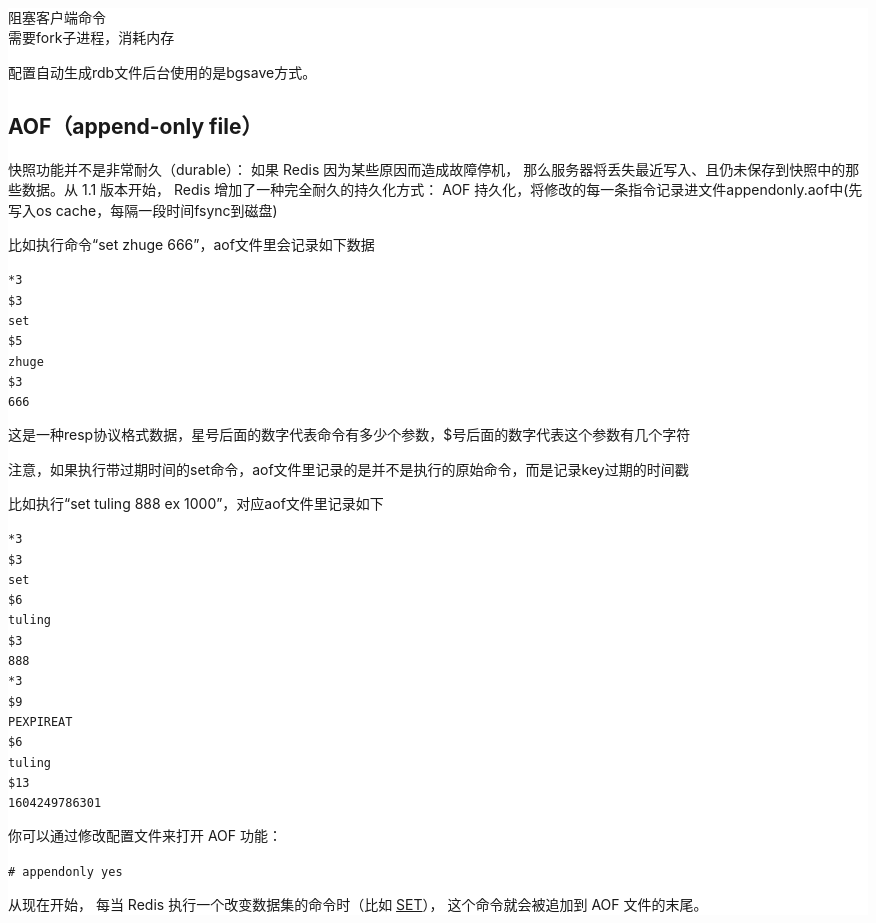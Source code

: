 </span></div></td><td data-bulb-node-id="mmsi-1646213546117" data-block-type="table-cell" class="css-qyyfiy"><div data-bulb-node-id="Qjzl-1646213546117" data-block-type="paragraph" class="css-1xgc5oj"><span data-bulb-node-id="p2LE-1646213546117"><span class="" style="padding-top: 1px; padding-bottom: 1px;">阻塞客户端命令</span></span></div></td><td data-bulb-node-id="iiMC-1646213546118" data-block-type="table-cell" class="css-qyyfiy"><div data-bulb-node-id="Lgc2-1646213546118" data-block-type="paragraph" class="css-1xgc5oj"><span data-bulb-node-id="ey2n-1646213546118"><span class="" style="padding-top: 1px; padding-bottom: 1px;">需要fork子进程，消耗内存</span></span></div></td></tr></tbody></table>

配置自动生成rdb文件后台使用的是bgsave方式。

## AOF（append-only file）

快照功能并不是非常耐久（durable）： 如果 Redis 因为某些原因而造成故障停机， 那么服务器将丢失最近写入、且仍未保存到快照中的那些数据。从 1.1 版本开始， Redis 增加了一种完全耐久的持久化方式： AOF 持久化，将修改的每一条指令记录进文件appendonly.aof中(先写入os cache，每隔一段时间fsync到磁盘)

比如执行命令“set zhuge 666”，aof文件里会记录如下数据

```
*3
$3
set
$5
zhuge
$3
666
```

这是一种resp协议格式数据，星号后面的数字代表命令有多少个参数，$号后面的数字代表这个参数有几个字符

注意，如果执行带过期时间的set命令，aof文件里记录的是并不是执行的原始命令，而是记录key过期的时间戳

比如执行“set tuling 888 ex 1000”，对应aof文件里记录如下

```
*3
$3
set
$6
tuling
$3
888
*3
$9
PEXPIREAT
$6
tuling
$13
1604249786301
```

你可以通过修改配置文件来打开 AOF 功能：

```plain
# appendonly yes
```

从现在开始， 每当 Redis 执行一个改变数据集的命令时（比如 [SET](http://redisdoc.com/string/set.html#set)）， 这个命令就会被追加到 AOF 文件的末尾。
